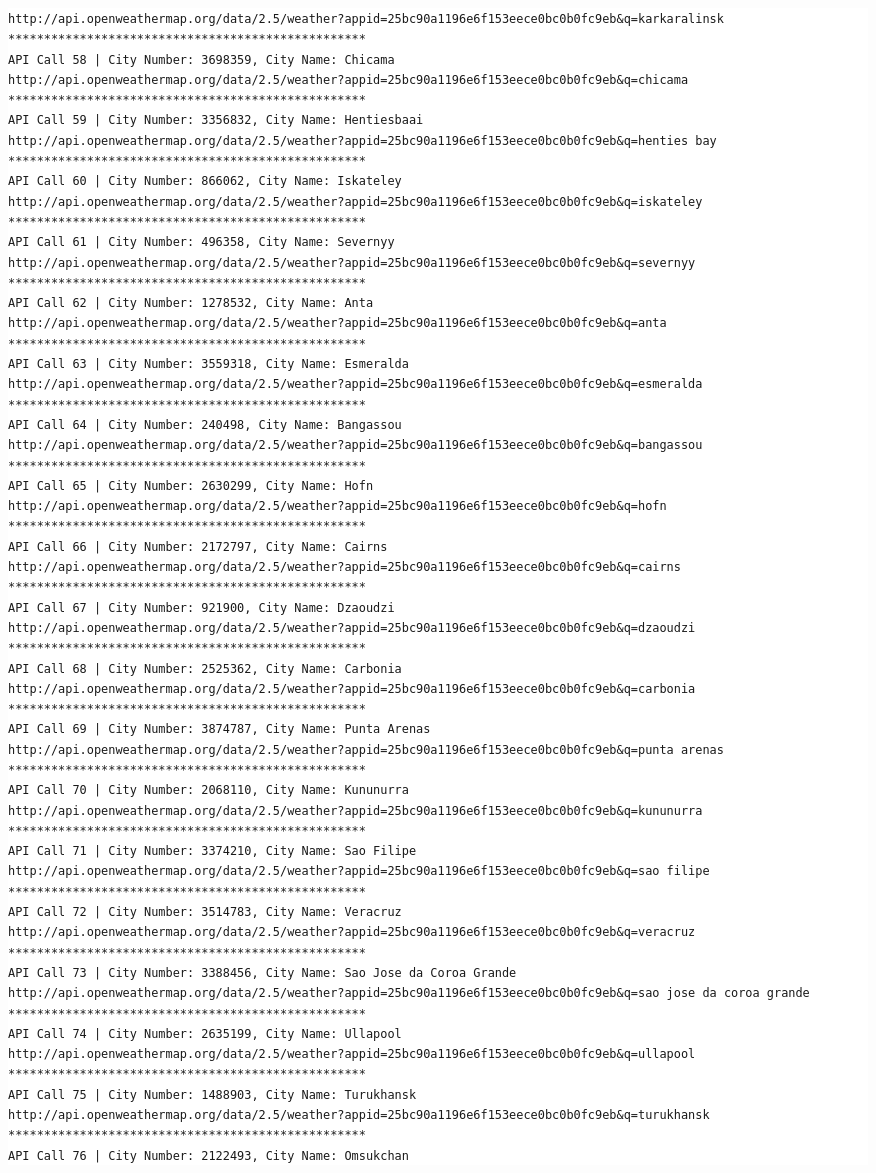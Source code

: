     http://api.openweathermap.org/data/2.5/weather?appid=25bc90a1196e6f153eece0bc0b0fc9eb&q=karkaralinsk
    **************************************************
    API Call 58 | City Number: 3698359, City Name: Chicama
    http://api.openweathermap.org/data/2.5/weather?appid=25bc90a1196e6f153eece0bc0b0fc9eb&q=chicama
    **************************************************
    API Call 59 | City Number: 3356832, City Name: Hentiesbaai
    http://api.openweathermap.org/data/2.5/weather?appid=25bc90a1196e6f153eece0bc0b0fc9eb&q=henties bay
    **************************************************
    API Call 60 | City Number: 866062, City Name: Iskateley
    http://api.openweathermap.org/data/2.5/weather?appid=25bc90a1196e6f153eece0bc0b0fc9eb&q=iskateley
    **************************************************
    API Call 61 | City Number: 496358, City Name: Severnyy
    http://api.openweathermap.org/data/2.5/weather?appid=25bc90a1196e6f153eece0bc0b0fc9eb&q=severnyy
    **************************************************
    API Call 62 | City Number: 1278532, City Name: Anta
    http://api.openweathermap.org/data/2.5/weather?appid=25bc90a1196e6f153eece0bc0b0fc9eb&q=anta
    **************************************************
    API Call 63 | City Number: 3559318, City Name: Esmeralda
    http://api.openweathermap.org/data/2.5/weather?appid=25bc90a1196e6f153eece0bc0b0fc9eb&q=esmeralda
    **************************************************
    API Call 64 | City Number: 240498, City Name: Bangassou
    http://api.openweathermap.org/data/2.5/weather?appid=25bc90a1196e6f153eece0bc0b0fc9eb&q=bangassou
    **************************************************
    API Call 65 | City Number: 2630299, City Name: Hofn
    http://api.openweathermap.org/data/2.5/weather?appid=25bc90a1196e6f153eece0bc0b0fc9eb&q=hofn
    **************************************************
    API Call 66 | City Number: 2172797, City Name: Cairns
    http://api.openweathermap.org/data/2.5/weather?appid=25bc90a1196e6f153eece0bc0b0fc9eb&q=cairns
    **************************************************
    API Call 67 | City Number: 921900, City Name: Dzaoudzi
    http://api.openweathermap.org/data/2.5/weather?appid=25bc90a1196e6f153eece0bc0b0fc9eb&q=dzaoudzi
    **************************************************
    API Call 68 | City Number: 2525362, City Name: Carbonia
    http://api.openweathermap.org/data/2.5/weather?appid=25bc90a1196e6f153eece0bc0b0fc9eb&q=carbonia
    **************************************************
    API Call 69 | City Number: 3874787, City Name: Punta Arenas
    http://api.openweathermap.org/data/2.5/weather?appid=25bc90a1196e6f153eece0bc0b0fc9eb&q=punta arenas
    **************************************************
    API Call 70 | City Number: 2068110, City Name: Kununurra
    http://api.openweathermap.org/data/2.5/weather?appid=25bc90a1196e6f153eece0bc0b0fc9eb&q=kununurra
    **************************************************
    API Call 71 | City Number: 3374210, City Name: Sao Filipe
    http://api.openweathermap.org/data/2.5/weather?appid=25bc90a1196e6f153eece0bc0b0fc9eb&q=sao filipe
    **************************************************
    API Call 72 | City Number: 3514783, City Name: Veracruz
    http://api.openweathermap.org/data/2.5/weather?appid=25bc90a1196e6f153eece0bc0b0fc9eb&q=veracruz
    **************************************************
    API Call 73 | City Number: 3388456, City Name: Sao Jose da Coroa Grande
    http://api.openweathermap.org/data/2.5/weather?appid=25bc90a1196e6f153eece0bc0b0fc9eb&q=sao jose da coroa grande
    **************************************************
    API Call 74 | City Number: 2635199, City Name: Ullapool
    http://api.openweathermap.org/data/2.5/weather?appid=25bc90a1196e6f153eece0bc0b0fc9eb&q=ullapool
    **************************************************
    API Call 75 | City Number: 1488903, City Name: Turukhansk
    http://api.openweathermap.org/data/2.5/weather?appid=25bc90a1196e6f153eece0bc0b0fc9eb&q=turukhansk
    **************************************************
    API Call 76 | City Number: 2122493, City Name: Omsukchan